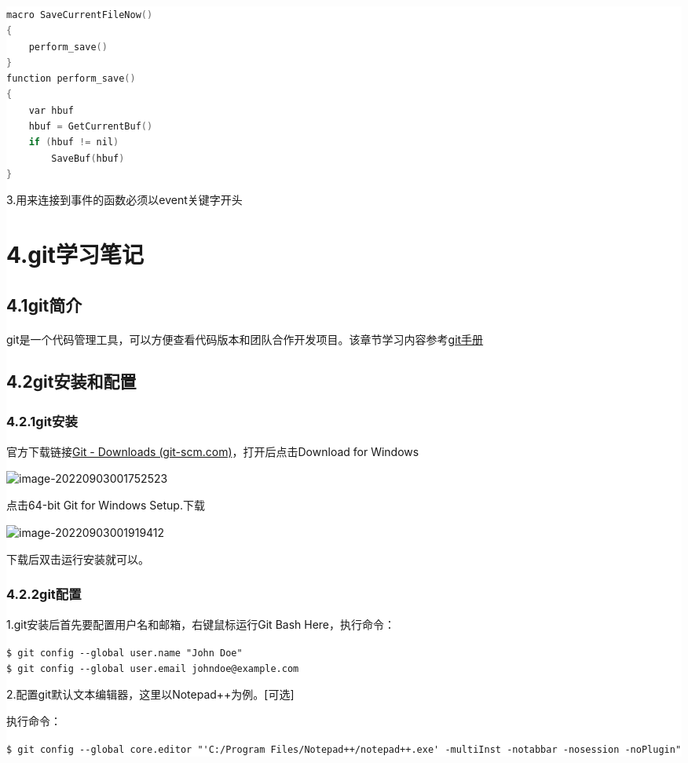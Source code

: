 ```c
macro SaveCurrentFileNow()
{
	perform_save()
}
function perform_save()
{
	var hbuf
	hbuf = GetCurrentBuf()
	if (hbuf != nil)
		SaveBuf(hbuf)
}
```

3.用来连接到事件的函数必须以event关键字开头

# 4.git学习笔记

## 4.1git简介

git是一个代码管理工具，可以方便查看代码版本和团队合作开发项目。该章节学习内容参考[git手册](https://git-scm.com/)

## 4.2git安装和配置

### 4.2.1git安装

官方下载链接[Git - Downloads (git-scm.com)](https://git-scm.com/downloads)，打开后点击Download for Windows

![image-20220903001752523](E:\databases\note\image-20220903001752523.png)

点击64-bit Git for Windows Setup.下载

![image-20220903001919412](E:\databases\note\image-20220903001919412.png)

下载后双击运行安装就可以。

### 4.2.2git配置

1.git安装后首先要配置用户名和邮箱，右键鼠标运行Git Bash Here，执行命令：

```console
$ git config --global user.name "John Doe"
$ git config --global user.email johndoe@example.com
```

2.配置git默认文本编辑器，这里以Notepad++为例。[可选]

执行命令：

```console
$ git config --global core.editor "'C:/Program Files/Notepad++/notepad++.exe' -multiInst -notabbar -nosession -noPlugin"
```
